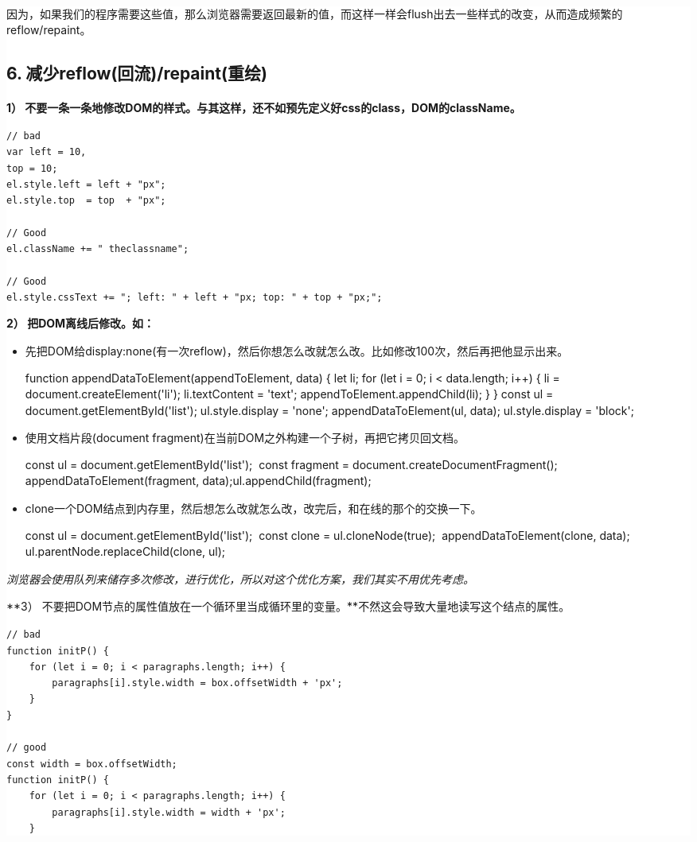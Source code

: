 因为，如果我们的程序需要这些值，那么浏览器需要返回最新的值，而这样一样会flush出去一些样式的改变，从而造成频繁的reflow/repaint。

## 6. 减少reflow(回流)/repaint(重绘)

**1） 不要一条一条地修改DOM的样式。与其这样，还不如预先定义好css的class，DOM的className。**

```
// bad
var left = 10,
top = 10;
el.style.left = left + "px";
el.style.top  = top  + "px";
 
// Good
el.className += " theclassname";
 
// Good
el.style.cssText += "; left: " + left + "px; top: " + top + "px;";
```

**2） 把DOM离线后修改。如：**

- 先把DOM给display:none(有一次reflow)，然后你想怎么改就怎么改。比如修改100次，然后再把他显示出来。

  function appendDataToElement(appendToElement, data) {
    		let li;
    		for (let i = 0; i < data.length; i++) {
    			li = document.createElement('li');
    	        li.textContent = 'text';
    	        appendToElement.appendChild(li);
    	    }
    	}
    	const ul = document.getElementById('list');
    	ul.style.display = 'none';
    	appendDataToElement(ul, data);
    	ul.style.display = 'block';

- 使用文档片段(document fragment)在当前DOM之外构建一个子树，再把它拷贝回文档。

  const ul = document.getElementById('list');
  ​	const fragment = document.createDocumentFragment();
  ​	appendDataToElement(fragment, data);
  ​	ul.appendChild(fragment);

- clone一个DOM结点到内存里，然后想怎么改就怎么改，改完后，和在线的那个的交换一下。

  const ul = document.getElementById('list');
  ​	const clone = ul.cloneNode(true);
  ​	appendDataToElement(clone, data);
  ​	ul.parentNode.replaceChild(clone, ul);

 *浏览器会使用队列来储存多次修改，进行优化，所以对这个优化方案，我们其实不用优先考虑。*

**3） 不要把DOM节点的属性值放在一个循环里当成循环里的变量。**不然这会导致大量地读写这个结点的属性。

```
// bad
function initP() {
	for (let i = 0; i < paragraphs.length; i++) {
		paragraphs[i].style.width = box.offsetWidth + 'px';
	}
}

// good
const width = box.offsetWidth;
function initP() {
	for (let i = 0; i < paragraphs.length; i++) {
		paragraphs[i].style.width = width + 'px';
    }
```
